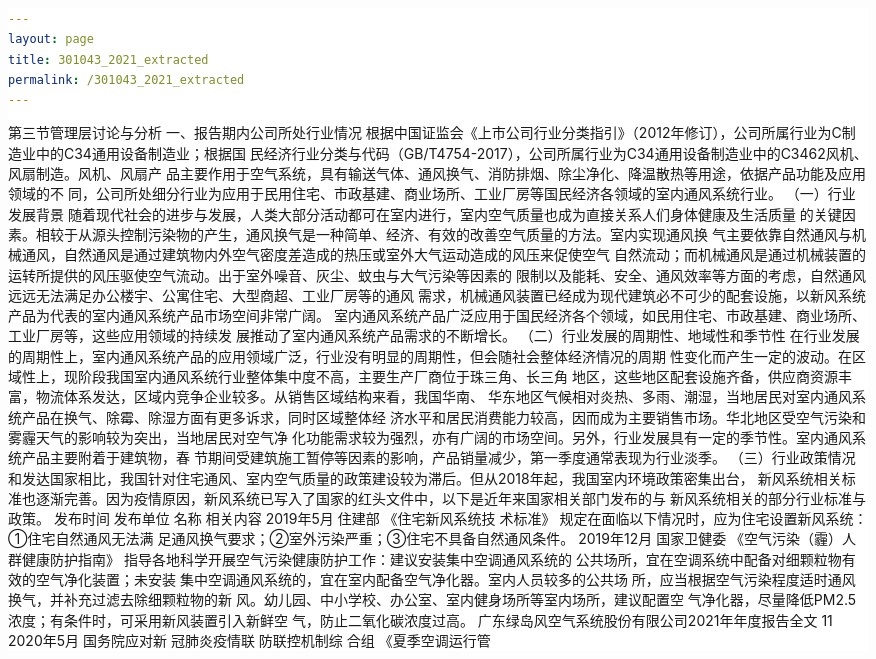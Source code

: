 ```yaml
---
layout: page
title: 301043_2021_extracted
permalink: /301043_2021_extracted
---
```


第三节管理层讨论与分析
一、报告期内公司所处行业情况
根据中国证监会《上市公司行业分类指引》（2012年修订），公司所属行业为C制造业中的C34通用设备制造业；根据国
民经济行业分类与代码（GB/T4754-2017），公司所属行业为C34通用设备制造业中的C3462风机、风扇制造。风机、风扇产
品主要作用于空气系统，具有输送气体、通风换气、消防排烟、除尘净化、降温散热等用途，依据产品功能及应用领域的不
同，公司所处细分行业为应用于民用住宅、市政基建、商业场所、工业厂房等国民经济各领域的室内通风系统行业。
（一）行业发展背景
随着现代社会的进步与发展，人类大部分活动都可在室内进行，室内空气质量也成为直接关系人们身体健康及生活质量
的关键因素。相较于从源头控制污染物的产生，通风换气是一种简单、经济、有效的改善空气质量的方法。室内实现通风换
气主要依靠自然通风与机械通风，自然通风是通过建筑物内外空气密度差造成的热压或室外大气运动造成的风压来促使空气
自然流动；而机械通风是通过机械装置的运转所提供的风压驱使空气流动。出于室外噪音、灰尘、蚊虫与大气污染等因素的
限制以及能耗、安全、通风效率等方面的考虑，自然通风远远无法满足办公楼宇、公寓住宅、大型商超、工业厂房等的通风
需求，机械通风装置已经成为现代建筑必不可少的配套设施，以新风系统产品为代表的室内通风系统产品市场空间非常广阔。
室内通风系统产品广泛应用于国民经济各个领域，如民用住宅、市政基建、商业场所、工业厂房等，这些应用领域的持续发
展推动了室内通风系统产品需求的不断增长。
（二）行业发展的周期性、地域性和季节性
在行业发展的周期性上，室内通风系统产品的应用领域广泛，行业没有明显的周期性，但会随社会整体经济情况的周期
性变化而产生一定的波动。在区域性上，现阶段我国室内通风系统行业整体集中度不高，主要生产厂商位于珠三角、长三角
地区，这些地区配套设施齐备，供应商资源丰富，物流体系发达，区域内竞争企业较多。从销售区域结构来看，我国华南、
华东地区气候相对炎热、多雨、潮湿，当地居民对室内通风系统产品在换气、除霉、除湿方面有更多诉求，同时区域整体经
济水平和居民消费能力较高，因而成为主要销售市场。华北地区受空气污染和雾霾天气的影响较为突出，当地居民对空气净
化功能需求较为强烈，亦有广阔的市场空间。另外，行业发展具有一定的季节性。室内通风系统产品主要附着于建筑物，春
节期间受建筑施工暂停等因素的影响，产品销量减少，第一季度通常表现为行业淡季。
（三）行业政策情况
和发达国家相比，我国针对住宅通风、室内空气质量的政策建设较为滞后。但从2018年起，我国室内环境政策密集出台，
新风系统相关标准也逐渐完善。因为疫情原因，新风系统已写入了国家的红头文件中，以下是近年来国家相关部门发布的与
新风系统相关的部分行业标准与政策。
发布时间
发布单位
名称
相关内容
2019年5月
住建部
《住宅新风系统技
术标准》
规定在面临以下情况时，应为住宅设置新风系统：①住宅自然通风无法满
足通风换气要求；②室外污染严重；③住宅不具备自然通风条件。
2019年12月
国家卫健委
《空气污染（霾）人
群健康防护指南》
指导各地科学开展空气污染健康防护工作：建议安装集中空调通风系统的
公共场所，宜在空调系统中配备对细颗粒物有效的空气净化装置；未安装
集中空调通风系统的，宜在室内配备空气净化器。室内人员较多的公共场
所，应当根据空气污染程度适时通风换气，并补充过滤去除细颗粒物的新
风。幼儿园、中小学校、办公室、室内健身场所等室内场所，建议配置空
气净化器，尽量降低PM2.5浓度；有条件时，可采用新风装置引入新鲜空
气，防止二氧化碳浓度过高。
广东绿岛风空气系统股份有限公司2021年年度报告全文
11
2020年5月
国务院应对新
冠肺炎疫情联
防联控机制综
合组
《夏季空调运行管